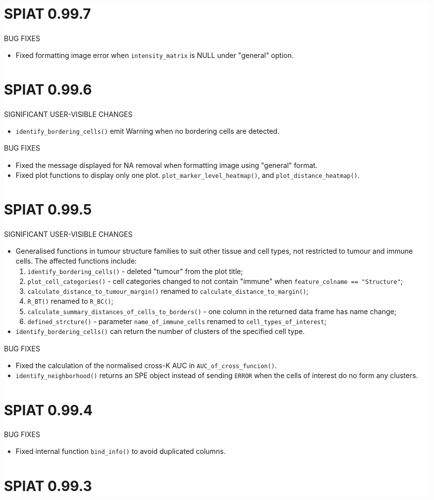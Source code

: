# SPIAT 0.99.7

BUG FIXES

* Fixed formatting image error when `intensity_matrix` is NULL under "general" 
option.

# SPIAT 0.99.6

SIGNIFICANT USER-VISIBLE CHANGES

* `identify_bordering_cells()` emit Warning when no bordering cells are detected.

BUG FIXES

* Fixed the message displayed for NA removal when formatting image using 
"general" format.
* Fixed plot functions to display only one plot. `plot_marker_level_heatmap()`, 
and `plot_distance_heatmap()`.


# SPIAT 0.99.5

SIGNIFICANT USER-VISIBLE CHANGES

* Generalised functions in tumour structure families to suit other tissue and cell
types, not restricted to tumour and immune cells. The affected functions include:
    1. `identify_bordering_cells()` - deleted "tumour" from the plot title;
    2. `plot_cell_categories()` - cell categories changed to not contain "immune" when `feature_colname == "Structure"`;
    3. `calculate_distance_to_tumour_margin()` renamed to `calculate_distance_to_margin()`;
    4. `R_BT()` renamed to `R_BC()`;
    5. `calculate_summary_distances_of_cells_to_borders()` - one column in the returned data frame has name change;
    6. `defined_strcture()` - parameter `name_of_immune_cells` renamed to `cell_types_of_interest`;
* `identify_bordering_cells()` can return the number of clusters of the 
specified cell type.

BUG FIXES

* Fixed the calculation of the normalised cross-K AUC in `AUC_of_cross_funcion()`.
* `identify_neighborhood()` returns an SPE object instead of sending `ERROR` 
when the cells of interest do no form any clusters.

# SPIAT 0.99.4

BUG FIXES

* Fixed internal function `bind_info()` to avoid duplicated columns.

# SPIAT 0.99.3

